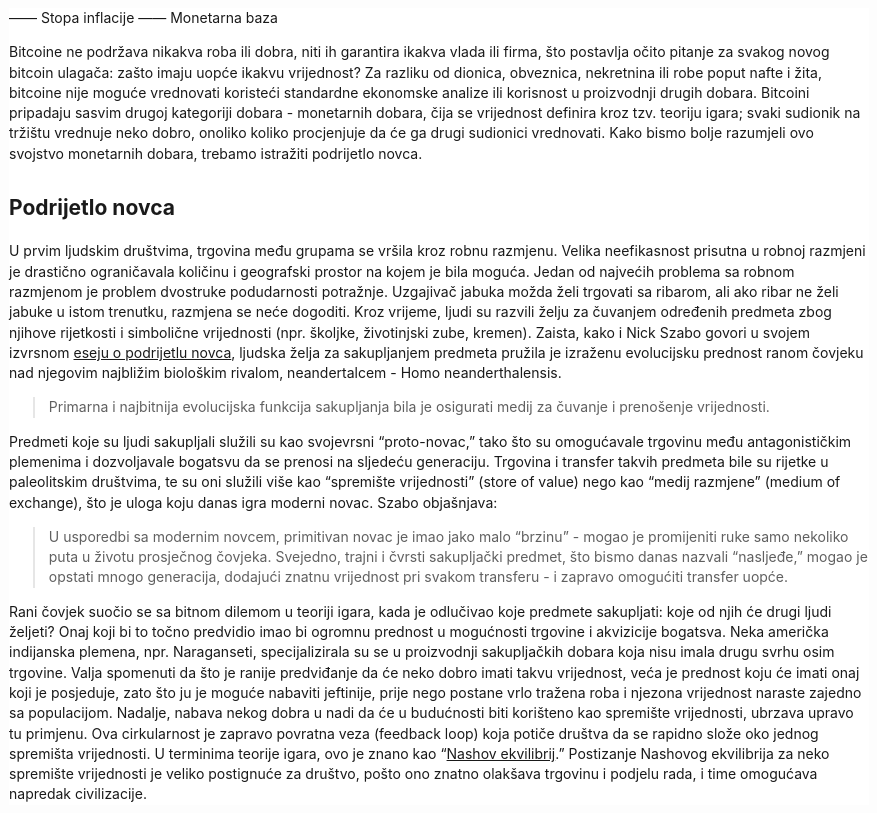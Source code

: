 —— Stopa inflacije   —— Monetarna baza

Bitcoine ne podržava nikakva roba ili dobra, niti ih garantira ikakva vlada ili firma, što postavlja očito pitanje za svakog novog bitcoin ulagača: zašto imaju uopće ikakvu vrijednost? Za razliku od dionica, obveznica, nekretnina ili robe poput nafte i žita, bitcoine nije moguće vrednovati koristeći standardne ekonomske analize ili korisnost u proizvodnji drugih dobara. Bitcoini pripadaju sasvim drugoj kategoriji dobara - monetarnih dobara, čija se vrijednost definira kroz tzv. teoriju igara; svaki sudionik na tržištu vrednuje neko dobro, onoliko koliko procjenjuje da će ga drugi sudionici vrednovati. Kako bismo bolje razumjeli ovo svojstvo monetarnih dobara, trebamo istražiti podrijetlo novca.

## Podrijetlo novca

U prvim ljudskim društvima, trgovina među grupama se vršila kroz robnu razmjenu. Velika neefikasnost prisutna u robnoj razmjeni je drastično ograničavala količinu i geografski prostor na kojem je bila moguća. Jedan od najvećih problema sa robnom razmjenom je problem dvostruke podudarnosti potražnje. Uzgajivač jabuka možda želi trgovati sa ribarom, ali ako ribar ne želi jabuke u istom trenutku, razmjena se neće dogoditi. Kroz vrijeme, ljudi su razvili želju za čuvanjem određenih predmeta zbog njihove rijetkosti i simbolične vrijednosti (npr. školjke, životinjski zube, kremen). Zaista, kako i Nick Szabo govori u svojem izvrsnom [eseju o podrijetlu novca](https://nakamotoinstitute.org/shelling-out/), ljudska želja za sakupljanjem predmeta pružila je izraženu evolucijsku prednost ranom čovjeku nad njegovim najbližim biološkim rivalom, neandertalcem - Homo neanderthalensis.

> Primarna i najbitnija evolucijska funkcija sakupljanja bila je osigurati medij za čuvanje i prenošenje vrijednosti.

Predmeti koje su ljudi sakupljali služili su kao svojevrsni “proto-novac,” tako što su omogućavale trgovinu među antagonističkim plemenima i dozvoljavale bogatsvu da se prenosi na sljedeću generaciju. Trgovina i transfer takvih predmeta bile su rijetke u paleolitskim društvima, te su oni služili više kao “spremište vrijednosti” (store of value) nego kao “medij razmjene” (medium of exchange), što je uloga koju danas igra moderni novac. Szabo objašnjava:

> U usporedbi sa modernim novcem, primitivan novac je imao jako malo “brzinu” - mogao je promijeniti ruke samo nekoliko puta u životu prosječnog čovjeka. Svejedno, trajni i čvrsti sakupljački predmet, što bismo danas nazvali “nasljeđe,” mogao je opstati mnogo generacija, dodajući znatnu vrijednost pri svakom transferu - i zapravo omogućiti transfer uopće.

Rani čovjek suočio se sa bitnom dilemom u teoriji igara, kada je odlučivao koje predmete sakupljati: koje od njih će drugi ljudi željeti? Onaj koji bi to točno predvidio imao bi ogromnu prednost u mogućnosti trgovine i akvizicije bogatsva. Neka američka indijanska plemena, npr. Naraganseti, specijalizirala su se u proizvodnji sakupljačkih dobara koja nisu imala drugu svrhu osim trgovine. Valja spomenuti da što je ranije predviđanje da će neko dobro imati takvu vrijednost, veća je prednost koju će imati onaj koji je posjeduje, zato što ju je moguće nabaviti jeftinije, prije nego postane vrlo tražena roba i njezona vrijednost naraste zajedno sa populacijom. Nadalje, nabava nekog dobra u nadi da će u budućnosti biti korišteno kao spremište vrijednosti, ubrzava upravo tu primjenu. Ova cirkularnost je zapravo povratna veza (feedback loop) koja potiče društva da se rapidno slože oko jednog spremišta vrijednosti. U terminima teorije igara, ovo je znano kao “[Nashov ekvilibrij](https://sh.wikipedia.org/wiki/Nashov_ekvilibrijum).” Postizanje Nashovog ekvilibrija za neko spremište vrijednosti je veliko postignuće za društvo, pošto ono znatno olakšava trgovinu i podjelu rada, i time omogućava napredak civilizacije.
